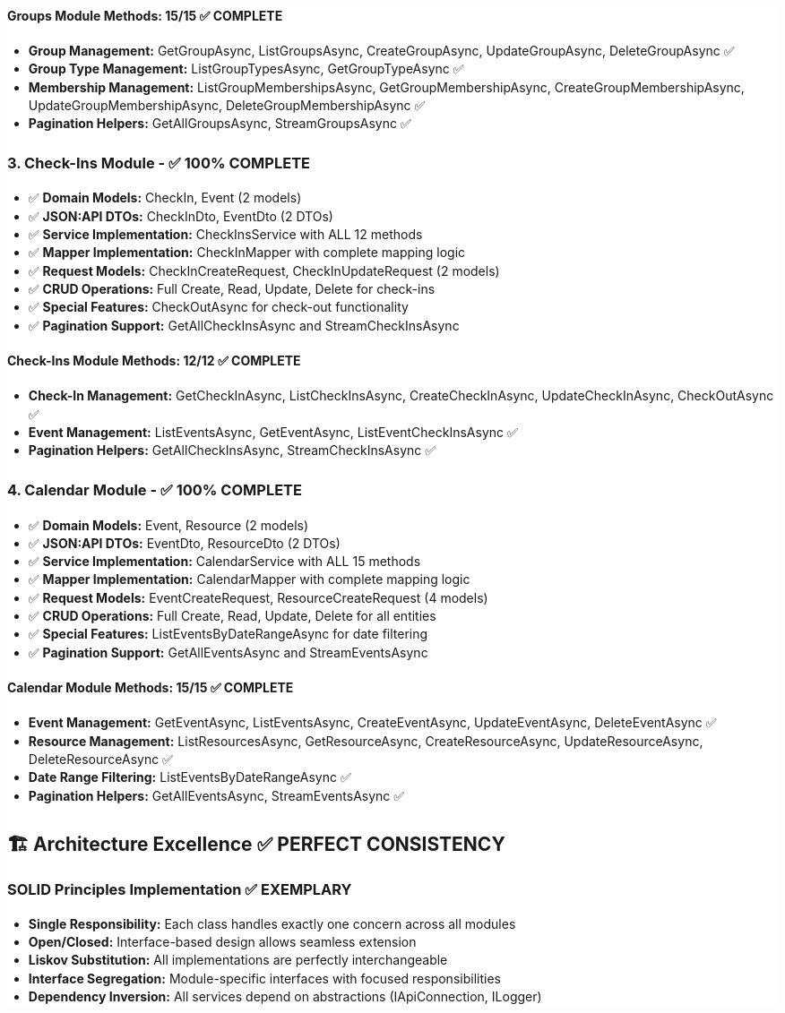 #### **Groups Module Methods: 15/15** ✅ **COMPLETE**
- **Group Management:** GetGroupAsync, ListGroupsAsync, CreateGroupAsync, UpdateGroupAsync, DeleteGroupAsync ✅
- **Group Type Management:** ListGroupTypesAsync, GetGroupTypeAsync ✅
- **Membership Management:** ListGroupMembershipsAsync, GetGroupMembershipAsync, CreateGroupMembershipAsync, UpdateGroupMembershipAsync, DeleteGroupMembershipAsync ✅
- **Pagination Helpers:** GetAllGroupsAsync, StreamGroupsAsync ✅

### **3. Check-Ins Module** - ✅ **100% COMPLETE**
- ✅ **Domain Models:** CheckIn, Event (2 models)
- ✅ **JSON:API DTOs:** CheckInDto, EventDto (2 DTOs)
- ✅ **Service Implementation:** CheckInsService with ALL 12 methods
- ✅ **Mapper Implementation:** CheckInMapper with complete mapping logic
- ✅ **Request Models:** CheckInCreateRequest, CheckInUpdateRequest (2 models)
- ✅ **CRUD Operations:** Full Create, Read, Update, Delete for check-ins
- ✅ **Special Features:** CheckOutAsync for check-out functionality
- ✅ **Pagination Support:** GetAllCheckInsAsync and StreamCheckInsAsync

#### **Check-Ins Module Methods: 12/12** ✅ **COMPLETE**
- **Check-In Management:** GetCheckInAsync, ListCheckInsAsync, CreateCheckInAsync, UpdateCheckInAsync, CheckOutAsync ✅
- **Event Management:** ListEventsAsync, GetEventAsync, ListEventCheckInsAsync ✅
- **Pagination Helpers:** GetAllCheckInsAsync, StreamCheckInsAsync ✅

### **4. Calendar Module** - ✅ **100% COMPLETE**
- ✅ **Domain Models:** Event, Resource (2 models)
- ✅ **JSON:API DTOs:** EventDto, ResourceDto (2 DTOs)
- ✅ **Service Implementation:** CalendarService with ALL 15 methods
- ✅ **Mapper Implementation:** CalendarMapper with complete mapping logic
- ✅ **Request Models:** EventCreateRequest, ResourceCreateRequest (4 models)
- ✅ **CRUD Operations:** Full Create, Read, Update, Delete for all entities
- ✅ **Special Features:** ListEventsByDateRangeAsync for date filtering
- ✅ **Pagination Support:** GetAllEventsAsync and StreamEventsAsync

#### **Calendar Module Methods: 15/15** ✅ **COMPLETE**
- **Event Management:** GetEventAsync, ListEventsAsync, CreateEventAsync, UpdateEventAsync, DeleteEventAsync ✅
- **Resource Management:** ListResourcesAsync, GetResourceAsync, CreateResourceAsync, UpdateResourceAsync, DeleteResourceAsync ✅
- **Date Range Filtering:** ListEventsByDateRangeAsync ✅
- **Pagination Helpers:** GetAllEventsAsync, StreamEventsAsync ✅

## 🏗️ **Architecture Excellence** ✅ **PERFECT CONSISTENCY**

### **SOLID Principles Implementation** ✅ **EXEMPLARY**
- **Single Responsibility:** Each class handles exactly one concern across all modules
- **Open/Closed:** Interface-based design allows seamless extension
- **Liskov Substitution:** All implementations are perfectly interchangeable
- **Interface Segregation:** Module-specific interfaces with focused responsibilities
- **Dependency Inversion:** All services depend on abstractions (IApiConnection, ILogger)
